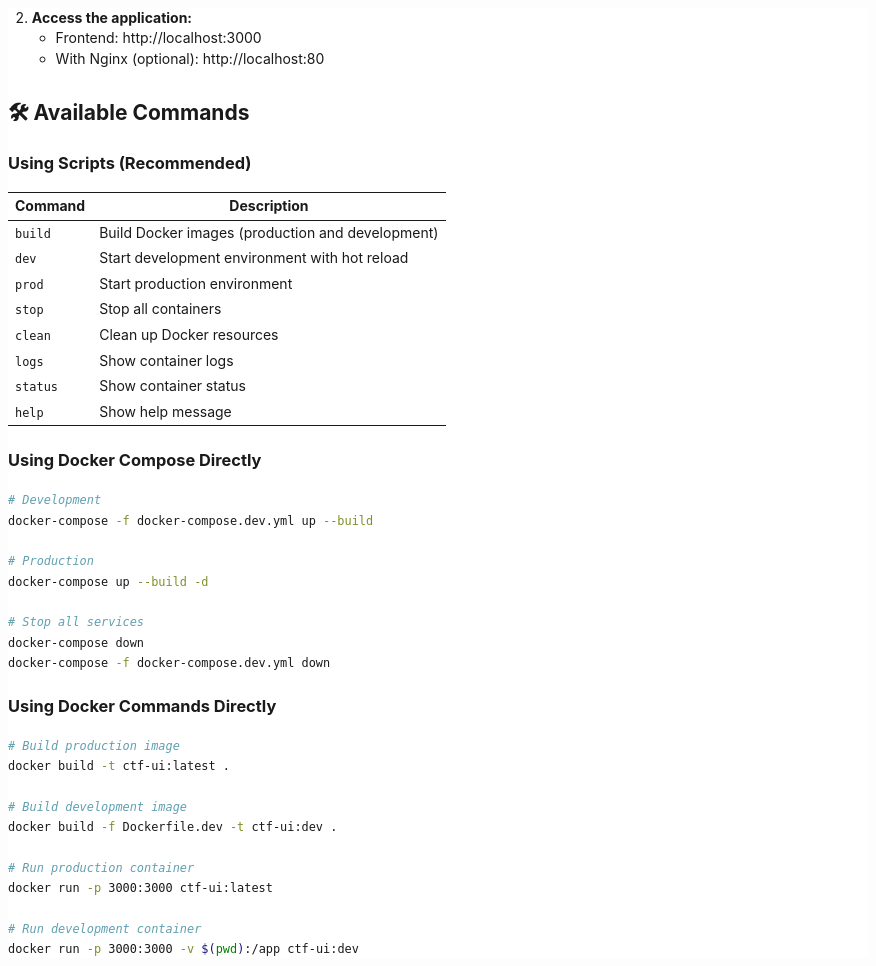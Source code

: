 2. **Access the application:**
   - Frontend: http://localhost:3000
   - With Nginx (optional): http://localhost:80

## 🛠️ Available Commands

### Using Scripts (Recommended)

| Command | Description |
|---------|-------------|
| `build` | Build Docker images (production and development) |
| `dev` | Start development environment with hot reload |
| `prod` | Start production environment |
| `stop` | Stop all containers |
| `clean` | Clean up Docker resources |
| `logs` | Show container logs |
| `status` | Show container status |
| `help` | Show help message |

### Using Docker Compose Directly

```bash
# Development
docker-compose -f docker-compose.dev.yml up --build

# Production
docker-compose up --build -d

# Stop all services
docker-compose down
docker-compose -f docker-compose.dev.yml down
```

### Using Docker Commands Directly

```bash
# Build production image
docker build -t ctf-ui:latest .

# Build development image
docker build -f Dockerfile.dev -t ctf-ui:dev .

# Run production container
docker run -p 3000:3000 ctf-ui:latest

# Run development container
docker run -p 3000:3000 -v $(pwd):/app ctf-ui:dev
```
